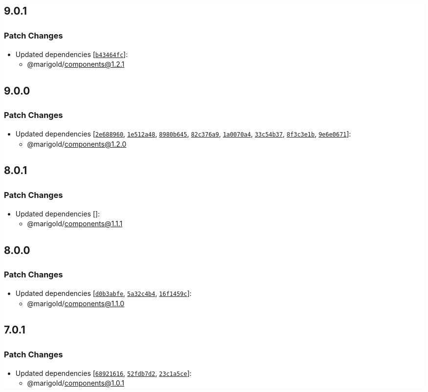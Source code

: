 ## 9.0.1

### Patch Changes

- Updated dependencies [[`b43464fc`](https://github.com/marigold-ui/marigold/commit/b43464fce6f7e2662b27313c6f74190e8c0f540f)]:
  - @marigold/components@1.2.1

## 9.0.0

### Patch Changes

- Updated dependencies [[`2e688960`](https://github.com/marigold-ui/marigold/commit/2e6889600f9c2e50e58e928e09dadd61c5488fd8), [`1e512a48`](https://github.com/marigold-ui/marigold/commit/1e512a480bd9784525241fef7874c9e37c67d3e8), [`8980b645`](https://github.com/marigold-ui/marigold/commit/8980b64518f792c837776aea817e422ea0e3d658), [`82c376a9`](https://github.com/marigold-ui/marigold/commit/82c376a9c34c69104456e6e356231132f53c3efe), [`1a0070a4`](https://github.com/marigold-ui/marigold/commit/1a0070a437304cb0ebc9a2a0e30082ba8deee821), [`33c54b37`](https://github.com/marigold-ui/marigold/commit/33c54b37cd96b232c2f81a38af64143be4b02283), [`8f3c3e1b`](https://github.com/marigold-ui/marigold/commit/8f3c3e1b92eed5e432667ae8dae0a5f26a6dea3f), [`9e6e0671`](https://github.com/marigold-ui/marigold/commit/9e6e0671908491566ac9d5a2f1f316145e7c2d6a)]:
  - @marigold/components@1.2.0

## 8.0.1

### Patch Changes

- Updated dependencies []:
  - @marigold/components@1.1.1

## 8.0.0

### Patch Changes

- Updated dependencies [[`d0b3abfe`](https://github.com/marigold-ui/marigold/commit/d0b3abfe218e7b6d8b0d943836b4b17c0551a785), [`5a32c4b4`](https://github.com/marigold-ui/marigold/commit/5a32c4b49482c961f93f0db74cfbdf083329ba1e), [`16f1459c`](https://github.com/marigold-ui/marigold/commit/16f1459c9bc19402b960fe8edb8662b632b1e583)]:
  - @marigold/components@1.1.0

## 7.0.1

### Patch Changes

- Updated dependencies [[`68921616`](https://github.com/marigold-ui/marigold/commit/6892161681c8673dd94af8bbd4312f73a125cc68), [`52fdb7d2`](https://github.com/marigold-ui/marigold/commit/52fdb7d2d5ebf220b1800e639693276af62eb70e), [`23c1a5ce`](https://github.com/marigold-ui/marigold/commit/23c1a5cece356465f07b7206a0fe0f65512f3350)]:
  - @marigold/components@1.0.1
